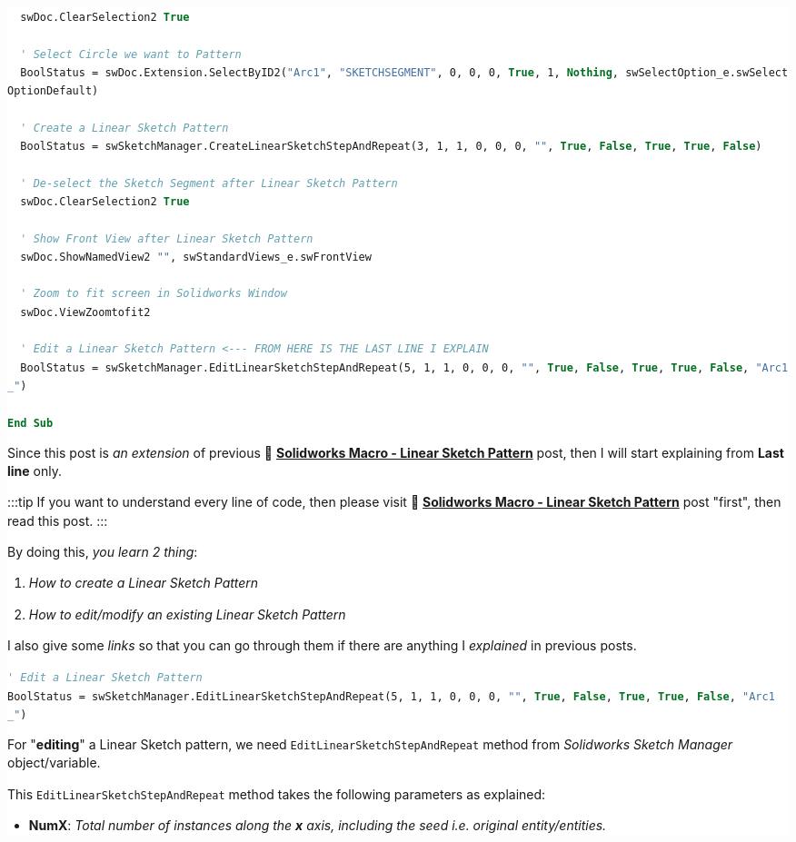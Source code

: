 ```vb showlinenumbers showLineNumbers
  swDoc.ClearSelection2 True

  ' Select Circle we want to Pattern
  BoolStatus = swDoc.Extension.SelectByID2("Arc1", "SKETCHSEGMENT", 0, 0, 0, True, 1, Nothing, swSelectOption_e.swSelectOptionDefault)
  
  ' Create a Linear Sketch Pattern
  BoolStatus = swSketchManager.CreateLinearSketchStepAndRepeat(3, 1, 1, 0, 0, 0, "", True, False, True, True, False)
  
  ' De-select the Sketch Segment after Linear Sketch Pattern
  swDoc.ClearSelection2 True
  
  ' Show Front View after Linear Sketch Pattern
  swDoc.ShowNamedView2 "", swStandardViews_e.swFrontView
  
  ' Zoom to fit screen in Solidworks Window
  swDoc.ViewZoomtofit2

  ' Edit a Linear Sketch Pattern <--- FROM HERE IS THE LAST LINE I EXPLAIN
  BoolStatus = swSketchManager.EditLinearSketchStepAndRepeat(5, 1, 1, 0, 0, 0, "", True, False, True, True, False, "Arc1_")

End Sub
```

Since this post is *an extension* of previous 🚀 **[Solidworks Macro - Linear Sketch Pattern](/solidworks-macros/linear-skech-pattern)** post, then I will start explaining from **Last line** only.

:::tip
If you want to understand every line of code, then please visit 🚀 **[Solidworks Macro - Linear Sketch Pattern](/solidworks-macros/linear-skech-pattern)** post "first", then read this post.
:::

By doing this, *you learn 2 thing*:

  1. *How to create a Linear Sketch Pattern*

  2. *How to edit/modify an existing Linear Sketch Pattern*

I also give some *links* so that you can go through them if there are anything I *explained* in previous posts.

```vb showlinenumbers showLineNumbers
' Edit a Linear Sketch Pattern
BoolStatus = swSketchManager.EditLinearSketchStepAndRepeat(5, 1, 1, 0, 0, 0, "", True, False, True, True, False, "Arc1_")
```

For "**editing**" a Linear Sketch pattern, we need `EditLinearSketchStepAndRepeat` method from *Solidworks Sketch Manager* object/variable.

This `EditLinearSketchStepAndRepeat` method takes the following parameters as explained:

  - **NumX**: *Total number of instances along the **x** axis, including the seed i.e. original entity/entities.*

